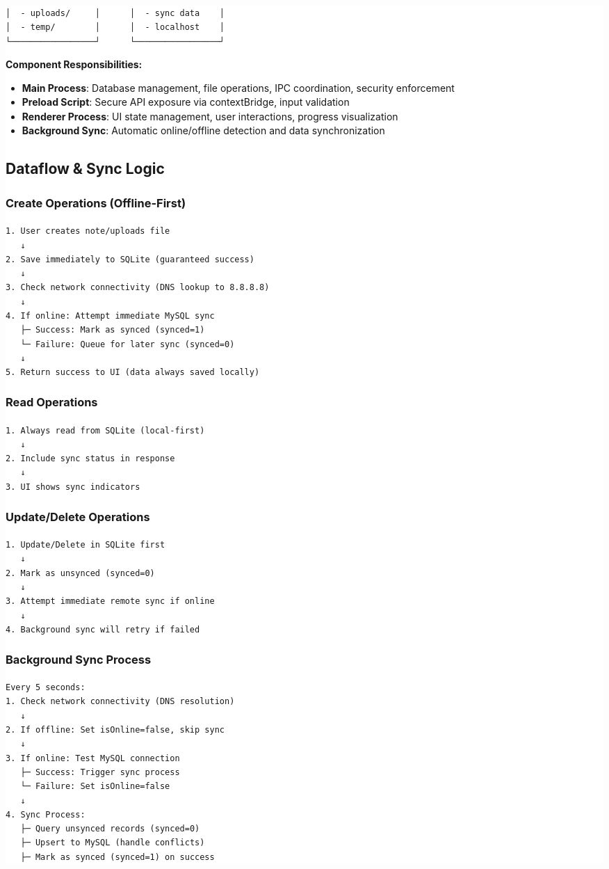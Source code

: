 ```
│  - uploads/     │      │  - sync data    │
│  - temp/        │      │  - localhost    │
└─────────────────┘      └─────────────────┘
```

**Component Responsibilities:**
- **Main Process**: Database management, file operations, IPC coordination, security enforcement
- **Preload Script**: Secure API exposure via contextBridge, input validation
- **Renderer Process**: UI state management, user interactions, progress visualization
- **Background Sync**: Automatic online/offline detection and data synchronization

## Dataflow & Sync Logic

### Create Operations (Offline-First)
```
1. User creates note/uploads file
   ↓
2. Save immediately to SQLite (guaranteed success)
   ↓
3. Check network connectivity (DNS lookup to 8.8.8.8)
   ↓
4. If online: Attempt immediate MySQL sync
   ├─ Success: Mark as synced (synced=1)
   └─ Failure: Queue for later sync (synced=0)
   ↓
5. Return success to UI (data always saved locally)
```

### Read Operations
```
1. Always read from SQLite (local-first)
   ↓
2. Include sync status in response
   ↓
3. UI shows sync indicators
```

### Update/Delete Operations
```
1. Update/Delete in SQLite first
   ↓
2. Mark as unsynced (synced=0)
   ↓
3. Attempt immediate remote sync if online
   ↓
4. Background sync will retry if failed
```

### Background Sync Process
```
Every 5 seconds:
1. Check network connectivity (DNS resolution)
   ↓
2. If offline: Set isOnline=false, skip sync
   ↓
3. If online: Test MySQL connection
   ├─ Success: Trigger sync process
   └─ Failure: Set isOnline=false
   ↓
4. Sync Process:
   ├─ Query unsynced records (synced=0)
   ├─ Upsert to MySQL (handle conflicts)
   ├─ Mark as synced (synced=1) on success
```